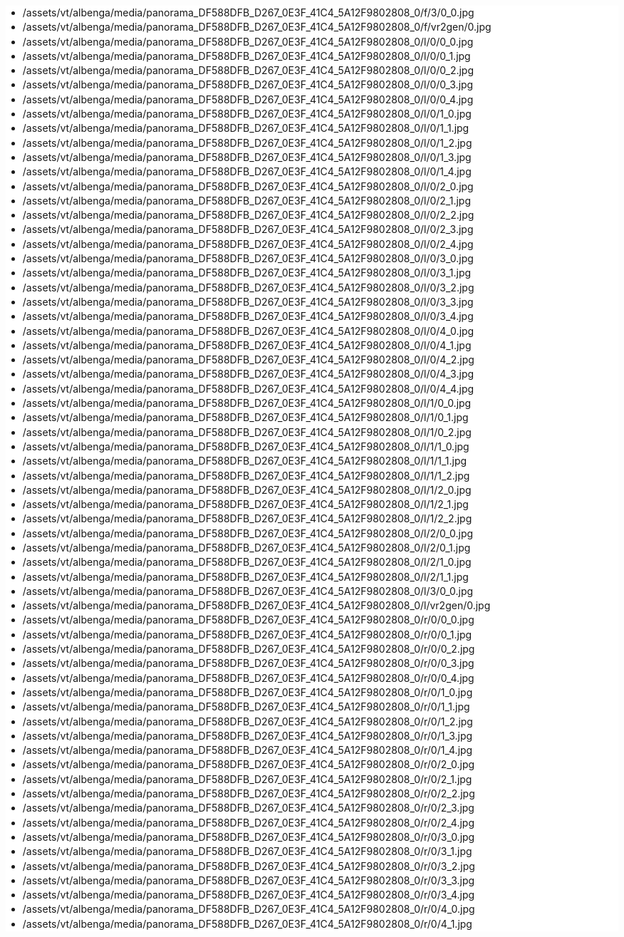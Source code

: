 - /assets/vt/albenga/media/panorama_DF588DFB_D267_0E3F_41C4_5A12F9802808_0/f/3/0_0.jpg
- /assets/vt/albenga/media/panorama_DF588DFB_D267_0E3F_41C4_5A12F9802808_0/f/vr2gen/0.jpg
- /assets/vt/albenga/media/panorama_DF588DFB_D267_0E3F_41C4_5A12F9802808_0/l/0/0_0.jpg
- /assets/vt/albenga/media/panorama_DF588DFB_D267_0E3F_41C4_5A12F9802808_0/l/0/0_1.jpg
- /assets/vt/albenga/media/panorama_DF588DFB_D267_0E3F_41C4_5A12F9802808_0/l/0/0_2.jpg
- /assets/vt/albenga/media/panorama_DF588DFB_D267_0E3F_41C4_5A12F9802808_0/l/0/0_3.jpg
- /assets/vt/albenga/media/panorama_DF588DFB_D267_0E3F_41C4_5A12F9802808_0/l/0/0_4.jpg
- /assets/vt/albenga/media/panorama_DF588DFB_D267_0E3F_41C4_5A12F9802808_0/l/0/1_0.jpg
- /assets/vt/albenga/media/panorama_DF588DFB_D267_0E3F_41C4_5A12F9802808_0/l/0/1_1.jpg
- /assets/vt/albenga/media/panorama_DF588DFB_D267_0E3F_41C4_5A12F9802808_0/l/0/1_2.jpg
- /assets/vt/albenga/media/panorama_DF588DFB_D267_0E3F_41C4_5A12F9802808_0/l/0/1_3.jpg
- /assets/vt/albenga/media/panorama_DF588DFB_D267_0E3F_41C4_5A12F9802808_0/l/0/1_4.jpg
- /assets/vt/albenga/media/panorama_DF588DFB_D267_0E3F_41C4_5A12F9802808_0/l/0/2_0.jpg
- /assets/vt/albenga/media/panorama_DF588DFB_D267_0E3F_41C4_5A12F9802808_0/l/0/2_1.jpg
- /assets/vt/albenga/media/panorama_DF588DFB_D267_0E3F_41C4_5A12F9802808_0/l/0/2_2.jpg
- /assets/vt/albenga/media/panorama_DF588DFB_D267_0E3F_41C4_5A12F9802808_0/l/0/2_3.jpg
- /assets/vt/albenga/media/panorama_DF588DFB_D267_0E3F_41C4_5A12F9802808_0/l/0/2_4.jpg
- /assets/vt/albenga/media/panorama_DF588DFB_D267_0E3F_41C4_5A12F9802808_0/l/0/3_0.jpg
- /assets/vt/albenga/media/panorama_DF588DFB_D267_0E3F_41C4_5A12F9802808_0/l/0/3_1.jpg
- /assets/vt/albenga/media/panorama_DF588DFB_D267_0E3F_41C4_5A12F9802808_0/l/0/3_2.jpg
- /assets/vt/albenga/media/panorama_DF588DFB_D267_0E3F_41C4_5A12F9802808_0/l/0/3_3.jpg
- /assets/vt/albenga/media/panorama_DF588DFB_D267_0E3F_41C4_5A12F9802808_0/l/0/3_4.jpg
- /assets/vt/albenga/media/panorama_DF588DFB_D267_0E3F_41C4_5A12F9802808_0/l/0/4_0.jpg
- /assets/vt/albenga/media/panorama_DF588DFB_D267_0E3F_41C4_5A12F9802808_0/l/0/4_1.jpg
- /assets/vt/albenga/media/panorama_DF588DFB_D267_0E3F_41C4_5A12F9802808_0/l/0/4_2.jpg
- /assets/vt/albenga/media/panorama_DF588DFB_D267_0E3F_41C4_5A12F9802808_0/l/0/4_3.jpg
- /assets/vt/albenga/media/panorama_DF588DFB_D267_0E3F_41C4_5A12F9802808_0/l/0/4_4.jpg
- /assets/vt/albenga/media/panorama_DF588DFB_D267_0E3F_41C4_5A12F9802808_0/l/1/0_0.jpg
- /assets/vt/albenga/media/panorama_DF588DFB_D267_0E3F_41C4_5A12F9802808_0/l/1/0_1.jpg
- /assets/vt/albenga/media/panorama_DF588DFB_D267_0E3F_41C4_5A12F9802808_0/l/1/0_2.jpg
- /assets/vt/albenga/media/panorama_DF588DFB_D267_0E3F_41C4_5A12F9802808_0/l/1/1_0.jpg
- /assets/vt/albenga/media/panorama_DF588DFB_D267_0E3F_41C4_5A12F9802808_0/l/1/1_1.jpg
- /assets/vt/albenga/media/panorama_DF588DFB_D267_0E3F_41C4_5A12F9802808_0/l/1/1_2.jpg
- /assets/vt/albenga/media/panorama_DF588DFB_D267_0E3F_41C4_5A12F9802808_0/l/1/2_0.jpg
- /assets/vt/albenga/media/panorama_DF588DFB_D267_0E3F_41C4_5A12F9802808_0/l/1/2_1.jpg
- /assets/vt/albenga/media/panorama_DF588DFB_D267_0E3F_41C4_5A12F9802808_0/l/1/2_2.jpg
- /assets/vt/albenga/media/panorama_DF588DFB_D267_0E3F_41C4_5A12F9802808_0/l/2/0_0.jpg
- /assets/vt/albenga/media/panorama_DF588DFB_D267_0E3F_41C4_5A12F9802808_0/l/2/0_1.jpg
- /assets/vt/albenga/media/panorama_DF588DFB_D267_0E3F_41C4_5A12F9802808_0/l/2/1_0.jpg
- /assets/vt/albenga/media/panorama_DF588DFB_D267_0E3F_41C4_5A12F9802808_0/l/2/1_1.jpg
- /assets/vt/albenga/media/panorama_DF588DFB_D267_0E3F_41C4_5A12F9802808_0/l/3/0_0.jpg
- /assets/vt/albenga/media/panorama_DF588DFB_D267_0E3F_41C4_5A12F9802808_0/l/vr2gen/0.jpg
- /assets/vt/albenga/media/panorama_DF588DFB_D267_0E3F_41C4_5A12F9802808_0/r/0/0_0.jpg
- /assets/vt/albenga/media/panorama_DF588DFB_D267_0E3F_41C4_5A12F9802808_0/r/0/0_1.jpg
- /assets/vt/albenga/media/panorama_DF588DFB_D267_0E3F_41C4_5A12F9802808_0/r/0/0_2.jpg
- /assets/vt/albenga/media/panorama_DF588DFB_D267_0E3F_41C4_5A12F9802808_0/r/0/0_3.jpg
- /assets/vt/albenga/media/panorama_DF588DFB_D267_0E3F_41C4_5A12F9802808_0/r/0/0_4.jpg
- /assets/vt/albenga/media/panorama_DF588DFB_D267_0E3F_41C4_5A12F9802808_0/r/0/1_0.jpg
- /assets/vt/albenga/media/panorama_DF588DFB_D267_0E3F_41C4_5A12F9802808_0/r/0/1_1.jpg
- /assets/vt/albenga/media/panorama_DF588DFB_D267_0E3F_41C4_5A12F9802808_0/r/0/1_2.jpg
- /assets/vt/albenga/media/panorama_DF588DFB_D267_0E3F_41C4_5A12F9802808_0/r/0/1_3.jpg
- /assets/vt/albenga/media/panorama_DF588DFB_D267_0E3F_41C4_5A12F9802808_0/r/0/1_4.jpg
- /assets/vt/albenga/media/panorama_DF588DFB_D267_0E3F_41C4_5A12F9802808_0/r/0/2_0.jpg
- /assets/vt/albenga/media/panorama_DF588DFB_D267_0E3F_41C4_5A12F9802808_0/r/0/2_1.jpg
- /assets/vt/albenga/media/panorama_DF588DFB_D267_0E3F_41C4_5A12F9802808_0/r/0/2_2.jpg
- /assets/vt/albenga/media/panorama_DF588DFB_D267_0E3F_41C4_5A12F9802808_0/r/0/2_3.jpg
- /assets/vt/albenga/media/panorama_DF588DFB_D267_0E3F_41C4_5A12F9802808_0/r/0/2_4.jpg
- /assets/vt/albenga/media/panorama_DF588DFB_D267_0E3F_41C4_5A12F9802808_0/r/0/3_0.jpg
- /assets/vt/albenga/media/panorama_DF588DFB_D267_0E3F_41C4_5A12F9802808_0/r/0/3_1.jpg
- /assets/vt/albenga/media/panorama_DF588DFB_D267_0E3F_41C4_5A12F9802808_0/r/0/3_2.jpg
- /assets/vt/albenga/media/panorama_DF588DFB_D267_0E3F_41C4_5A12F9802808_0/r/0/3_3.jpg
- /assets/vt/albenga/media/panorama_DF588DFB_D267_0E3F_41C4_5A12F9802808_0/r/0/3_4.jpg
- /assets/vt/albenga/media/panorama_DF588DFB_D267_0E3F_41C4_5A12F9802808_0/r/0/4_0.jpg
- /assets/vt/albenga/media/panorama_DF588DFB_D267_0E3F_41C4_5A12F9802808_0/r/0/4_1.jpg
